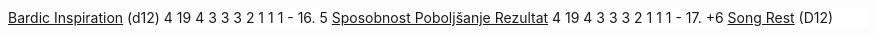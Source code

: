    <td><a href="https://www.dndbeyond.com/sources/basic-rules/classes#BardicInspiration">Bardic Inspiration</a> (d12)
   </td>
   <td>4
   </td>
   <td>19
   </td>
   <td>4
   </td>
   <td>3
   </td>
   <td>3
   </td>
   <td>3
   </td>
   <td>2
   </td>
   <td>1
   </td>
   <td>1
   </td>
   <td>1
   </td>
   <td>-
   </td>
  </tr>
  <tr>
   <td>16.
   </td>
   <td>5
   </td>
   <td><a href="https://www.dndbeyond.com/sources/basic-rules/classes#BardAbilityScoreImprovement">Sposobnost Poboljšanje Rezultat</a>
   </td>
   <td>4
   </td>
   <td>19
   </td>
   <td>4
   </td>
   <td>3
   </td>
   <td>3
   </td>
   <td>3
   </td>
   <td>2
   </td>
   <td>1
   </td>
   <td>1
   </td>
   <td>1
   </td>
   <td>-
   </td>
  </tr>
  <tr>
   <td>17.
   </td>
   <td>+6
   </td>
   <td><a href="https://www.dndbeyond.com/sources/basic-rules/classes#SongofRest">Song Rest</a> (D12)
   </td>
